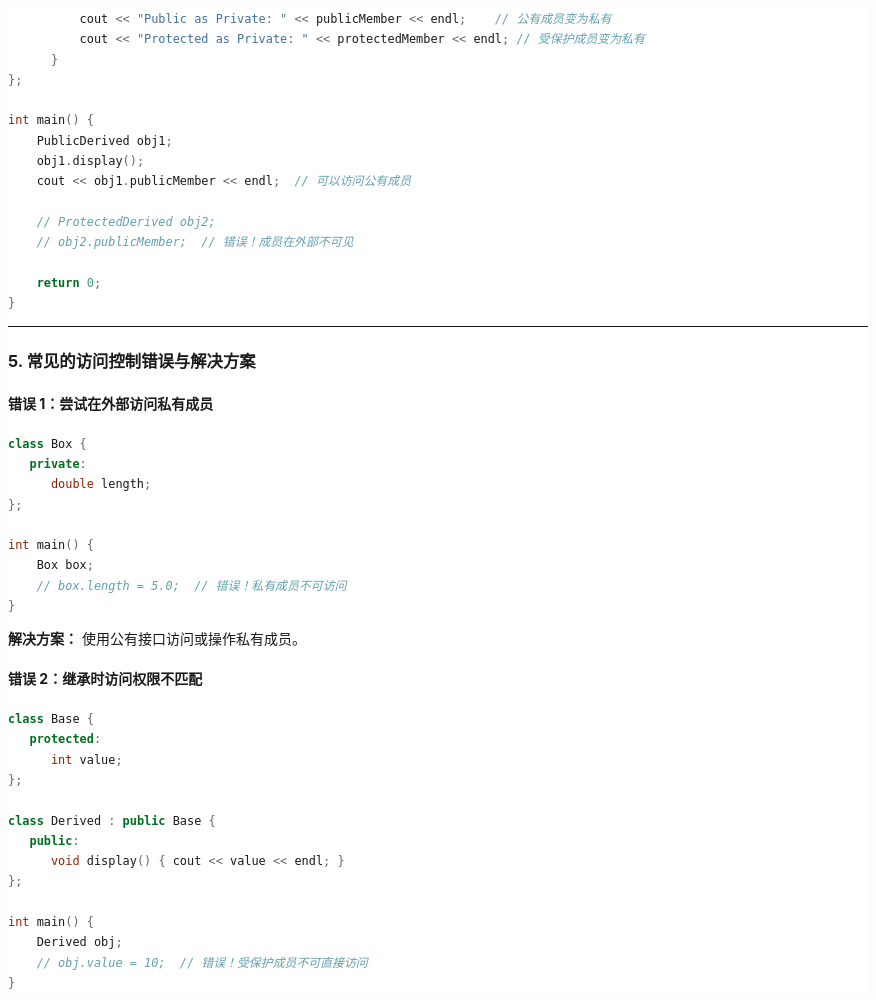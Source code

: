 ```cpp
          cout << "Public as Private: " << publicMember << endl;    // 公有成员变为私有
          cout << "Protected as Private: " << protectedMember << endl; // 受保护成员变为私有
      }
};

int main() {
    PublicDerived obj1;
    obj1.display();
    cout << obj1.publicMember << endl;  // 可以访问公有成员

    // ProtectedDerived obj2;
    // obj2.publicMember;  // 错误！成员在外部不可见

    return 0;
}
```

---

### **5. 常见的访问控制错误与解决方案**

#### 错误 1：尝试在外部访问私有成员
```cpp
class Box {
   private:
      double length;
};

int main() {
    Box box;
    // box.length = 5.0;  // 错误！私有成员不可访问
}
```

**解决方案：** 使用公有接口访问或操作私有成员。

#### 错误 2：继承时访问权限不匹配
```cpp
class Base {
   protected:
      int value;
};

class Derived : public Base {
   public:
      void display() { cout << value << endl; }
};

int main() {
    Derived obj;
    // obj.value = 10;  // 错误！受保护成员不可直接访问
}
```
